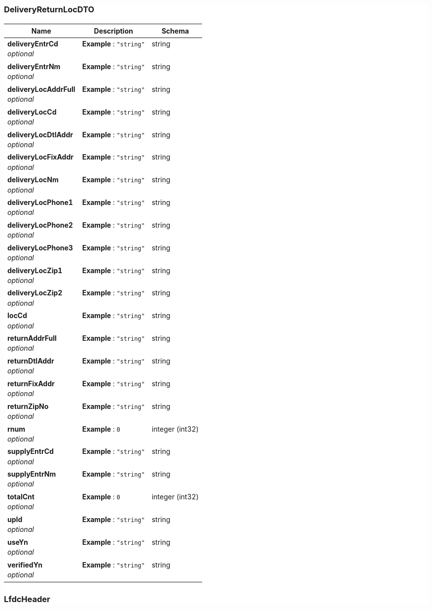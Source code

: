 
<a name="deliveryreturnlocdto"></a>
### DeliveryReturnLocDTO

|Name|Description|Schema|
|---|---|---|
|**deliveryEntrCd**  <br>*optional*|**Example** : `"string"`|string|
|**deliveryEntrNm**  <br>*optional*|**Example** : `"string"`|string|
|**deliveryLocAddrFull**  <br>*optional*|**Example** : `"string"`|string|
|**deliveryLocCd**  <br>*optional*|**Example** : `"string"`|string|
|**deliveryLocDtlAddr**  <br>*optional*|**Example** : `"string"`|string|
|**deliveryLocFixAddr**  <br>*optional*|**Example** : `"string"`|string|
|**deliveryLocNm**  <br>*optional*|**Example** : `"string"`|string|
|**deliveryLocPhone1**  <br>*optional*|**Example** : `"string"`|string|
|**deliveryLocPhone2**  <br>*optional*|**Example** : `"string"`|string|
|**deliveryLocPhone3**  <br>*optional*|**Example** : `"string"`|string|
|**deliveryLocZip1**  <br>*optional*|**Example** : `"string"`|string|
|**deliveryLocZip2**  <br>*optional*|**Example** : `"string"`|string|
|**locCd**  <br>*optional*|**Example** : `"string"`|string|
|**returnAddrFull**  <br>*optional*|**Example** : `"string"`|string|
|**returnDtlAddr**  <br>*optional*|**Example** : `"string"`|string|
|**returnFixAddr**  <br>*optional*|**Example** : `"string"`|string|
|**returnZipNo**  <br>*optional*|**Example** : `"string"`|string|
|**rnum**  <br>*optional*|**Example** : `0`|integer (int32)|
|**supplyEntrCd**  <br>*optional*|**Example** : `"string"`|string|
|**supplyEntrNm**  <br>*optional*|**Example** : `"string"`|string|
|**totalCnt**  <br>*optional*|**Example** : `0`|integer (int32)|
|**upId**  <br>*optional*|**Example** : `"string"`|string|
|**useYn**  <br>*optional*|**Example** : `"string"`|string|
|**verifiedYn**  <br>*optional*|**Example** : `"string"`|string|


<a name="lfdcheader"></a>
### LfdcHeader
